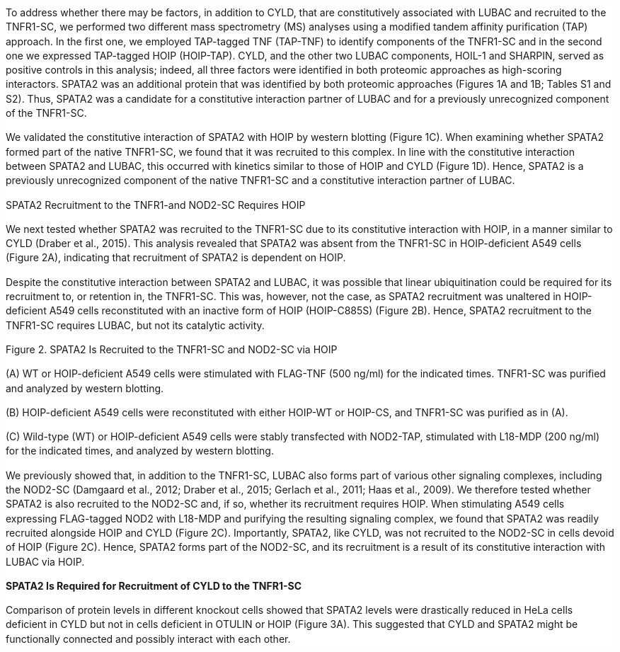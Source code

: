To address whether there may be factors, in addition to CYLD, that are constitutively associated with LUBAC and recruited to the TNFR1-SC, we performed two different mass spectrometry (MS) analyses using a modified tandem affinity purification (TAP) approach. In the first one, we employed TAP-tagged TNF (TAP-TNF) to identify components of the TNFR1-SC and in the second one we expressed TAP-tagged HOIP (HOIP-TAP). CYLD, and the other two LUBAC components, HOIL-1 and SHARPIN, served as positive controls in this analysis; indeed, all three factors were identified in both proteomic approaches as high-scoring interactors. SPATA2 was an additional protein that was identified by both proteomic approaches (Figures 1A and 1B; Tables S1 and S2). Thus, SPATA2 was a candidate for a constitutive interaction partner of LUBAC and for a previously unrecognized component of the TNFR1-SC.

We validated the constitutive interaction of SPATA2 with HOIP by western blotting (Figure 1C). When examining whether SPATA2 formed part of the native TNFR1-SC, we found that it was recruited to this complex. In line with the constitutive interaction between SPATA2 and LUBAC, this occurred with kinetics similar to those of HOIP and CYLD (Figure 1D). Hence, SPATA2 is a previously unrecognized component of the native TNFR1-SC and a constitutive interaction partner of LUBAC.

SPATA2 Recruitment to the TNFR1-and NOD2-SC Requires HOIP

We next tested whether SPATA2 was recruited to the TNFR1-SC due to its constitutive interaction with HOIP, in a manner similar to CYLD (Draber et al., 2015). This analysis revealed that SPATA2 was absent from the TNFR1-SC in HOIP-deficient A549 cells (Figure 2A), indicating that recruitment of SPATA2 is dependent on HOIP.

Despite the constitutive interaction between SPATA2 and LUBAC, it was possible that linear ubiquitination could be required for its recruitment to, or retention in, the TNFR1-SC. This was, however, not the case, as SPATA2 recruitment was unaltered in HOIP-deficient A549 cells reconstituted with an inactive form of HOIP (HOIP-C885S) (Figure 2B). Hence, SPATA2 recruitment to the TNFR1-SC requires LUBAC, but not its catalytic activity.

Figure 2. SPATA2 Is Recruited to the TNFR1-SC and NOD2-SC via HOIP

(A) WT or HOIP-deficient A549 cells were stimulated with FLAG-TNF (500 ng/ml) for the indicated times. TNFR1-SC was purified and analyzed by western blotting.

(B) HOIP-deficient A549 cells were reconstituted with either HOIP-WT or HOIP-CS, and TNFR1-SC was purified as in (A).

(C) Wild-type (WT) or HOIP-deficient A549 cells were stably transfected with NOD2-TAP, stimulated with L18-MDP (200 ng/ml) for the indicated times, and analyzed by western blotting.

We previously showed that, in addition to the TNFR1-SC, LUBAC also forms part of various other signaling complexes, including the NOD2-SC (Damgaard et al., 2012; Draber et al., 2015; Gerlach et al., 2011; Haas et al., 2009). We therefore tested whether SPATA2 is also recruited to the NOD2-SC and, if so, whether its recruitment requires HOIP. When stimulating A549 cells expressing FLAG-tagged NOD2 with L18-MDP and purifying the resulting signaling complex, we found that SPATA2 was readily recruited alongside HOIP and CYLD (Figure 2C). Importantly, SPATA2, like CYLD, was not recruited to the NOD2-SC in cells devoid of HOIP (Figure 2C). Hence, SPATA2 forms part of the NOD2-SC, and its recruitment is a result of its constitutive interaction with LUBAC via HOIP.

**SPATA2 Is Required for Recruitment of CYLD to the TNFR1-SC**

Comparison of protein levels in different knockout cells showed that SPATA2 levels were drastically reduced in HeLa cells deficient in CYLD but not in cells deficient in OTULIN or HOIP (Figure 3A). This suggested that CYLD and SPATA2 might be functionally connected and possibly interact with each other.
